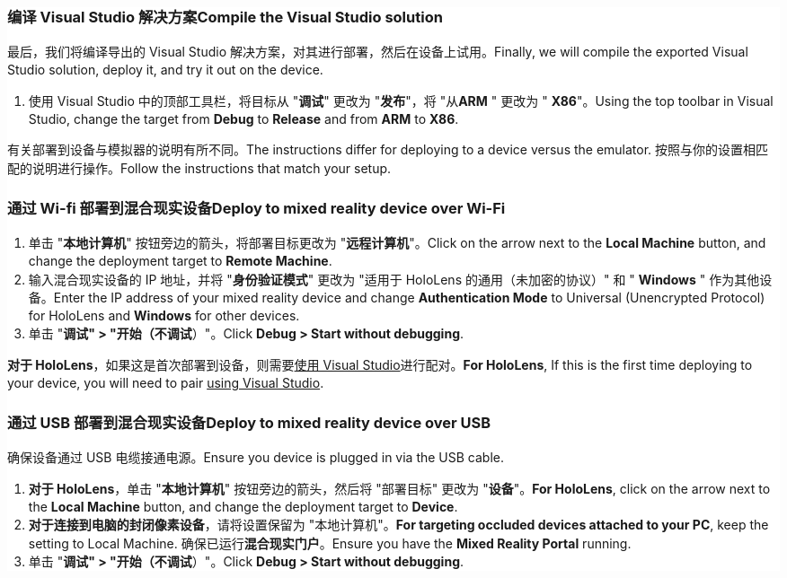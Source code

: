 ### <a name="compile-the-visual-studio-solution"></a><span data-ttu-id="28de7-230">编译 Visual Studio 解决方案</span><span class="sxs-lookup"><span data-stu-id="28de7-230">Compile the Visual Studio solution</span></span>

<span data-ttu-id="28de7-231">最后，我们将编译导出的 Visual Studio 解决方案，对其进行部署，然后在设备上试用。</span><span class="sxs-lookup"><span data-stu-id="28de7-231">Finally, we will compile the exported Visual Studio solution, deploy it, and try it out on the device.</span></span>

1. <span data-ttu-id="28de7-232">使用 Visual Studio 中的顶部工具栏，将目标从 "**调试**" 更改为 "**发布**"，将 "从**ARM** " 更改为 " **X86**"。</span><span class="sxs-lookup"><span data-stu-id="28de7-232">Using the top toolbar in Visual Studio, change the target from **Debug** to **Release** and from **ARM** to **X86**.</span></span>

<span data-ttu-id="28de7-233">有关部署到设备与模拟器的说明有所不同。</span><span class="sxs-lookup"><span data-stu-id="28de7-233">The instructions differ for deploying to a device versus the emulator.</span></span> <span data-ttu-id="28de7-234">按照与你的设置相匹配的说明进行操作。</span><span class="sxs-lookup"><span data-stu-id="28de7-234">Follow the instructions that match your setup.</span></span>

### <a name="deploy-to-mixed-reality-device-over-wi-fi"></a><span data-ttu-id="28de7-235">通过 Wi-fi 部署到混合现实设备</span><span class="sxs-lookup"><span data-stu-id="28de7-235">Deploy to mixed reality device over Wi-Fi</span></span>

1. <span data-ttu-id="28de7-236">单击 "**本地计算机**" 按钮旁边的箭头，将部署目标更改为 "**远程计算机**"。</span><span class="sxs-lookup"><span data-stu-id="28de7-236">Click on the arrow next to the **Local Machine** button, and change the deployment target to **Remote Machine**.</span></span>
2. <span data-ttu-id="28de7-237">输入混合现实设备的 IP 地址，并将 "**身份验证模式**" 更改为 "适用于 HoloLens 的通用（未加密的协议）" 和 " **Windows** " 作为其他设备。</span><span class="sxs-lookup"><span data-stu-id="28de7-237">Enter the IP address of your mixed reality device and change **Authentication Mode** to Universal (Unencrypted Protocol) for HoloLens and **Windows** for other devices.</span></span>
3. <span data-ttu-id="28de7-238">单击 "**调试" > "开始（不调试**）"。</span><span class="sxs-lookup"><span data-stu-id="28de7-238">Click **Debug > Start without debugging**.</span></span>

<span data-ttu-id="28de7-239">**对于 HoloLens**，如果这是首次部署到设备，则需要[使用 Visual Studio](using-visual-studio.md)进行配对。</span><span class="sxs-lookup"><span data-stu-id="28de7-239">**For HoloLens**, If this is the first time deploying to your device, you will need to pair [using Visual Studio](using-visual-studio.md).</span></span>

### <a name="deploy-to-mixed-reality-device-over-usb"></a><span data-ttu-id="28de7-240">通过 USB 部署到混合现实设备</span><span class="sxs-lookup"><span data-stu-id="28de7-240">Deploy to mixed reality device over USB</span></span>

<span data-ttu-id="28de7-241">确保设备通过 USB 电缆接通电源。</span><span class="sxs-lookup"><span data-stu-id="28de7-241">Ensure you device is plugged in via the USB cable.</span></span>

1. <span data-ttu-id="28de7-242">**对于 HoloLens**，单击 "**本地计算机**" 按钮旁边的箭头，然后将 "部署目标" 更改为 "**设备**"。</span><span class="sxs-lookup"><span data-stu-id="28de7-242">**For HoloLens**, click on the arrow next to the **Local Machine** button, and change the deployment target to **Device**.</span></span>
2. <span data-ttu-id="28de7-243">**对于连接到电脑的封闭像素设备**，请将设置保留为 "本地计算机"。</span><span class="sxs-lookup"><span data-stu-id="28de7-243">**For targeting occluded devices attached to your PC**, keep the setting to Local Machine.</span></span> <span data-ttu-id="28de7-244">确保已运行**混合现实门户**。</span><span class="sxs-lookup"><span data-stu-id="28de7-244">Ensure you have the **Mixed Reality Portal** running.</span></span>
3. <span data-ttu-id="28de7-245">单击 "**调试" > "开始（不调试**）"。</span><span class="sxs-lookup"><span data-stu-id="28de7-245">Click **Debug > Start without debugging**.</span></span>
